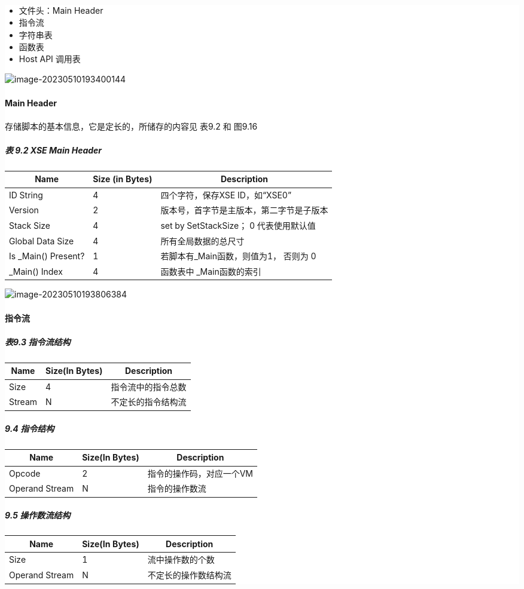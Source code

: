 - 文件头：Main Header
- 指令流
- 字符串表
- 函数表
- Host API 调用表

![image-20230510193400144](/media/shukebeta/Ventoy/github/game-scripting-mastery/src/images/chapter_9/image-20230510193400144.png)

#### Main Header

存储脚本的基本信息，它是定长的，所储存的内容见 表9.2 和 图9.16

##### 表 9.2 XSE Main Header

| Name                | Size (in Bytes) | Description                              |
| ------------------- | --------------- | ---------------------------------------- |
| ID String           | 4               | 四个字符，保存XSE ID，如“XSE0”           |
| Version             | 2               | 版本号，首字节是主版本，第二字节是子版本 |
| Stack Size          | 4               | set by SetStackSize； 0 代表使用默认值   |
| Global Data Size    | 4               | 所有全局数据的总尺寸                     |
| Is _Main() Present? | 1               | 若脚本有_Main函数，则值为1， 否则为 0    |
| _Main() Index       | 4               | 函数表中 _Main函数的索引                 |



![image-20230510193806384](/media/shukebeta/Ventoy/github/game-scripting-mastery/src/images/chapter_9/image-20230510193806384.png)

#### 指令流

##### 表9.3 指令流结构

| Name           | Size(In Bytes) | Description              |
| -------------- | -------------- | ------------------------ |
| Size           | 4              | 指令流中的指令总数       |
| Stream         | N              | 不定长的指令结构流       |

##### 9.4 指令结构

| Name           | Size(In Bytes) | Description              |
| -------------- | -------------- | ------------------------ |
| Opcode         | 2              | 指令的操作码，对应一个VM |
| Operand Stream | N              | 指令的操作数流           |

##### 9.5 操作数流结构

| Name           | Size(In Bytes) | Description          |
| -------------- | -------------- | -------------------- |
| Size           | 1              | 流中操作数的个数     |
| Operand Stream | N              | 不定长的操作数结构流 |
